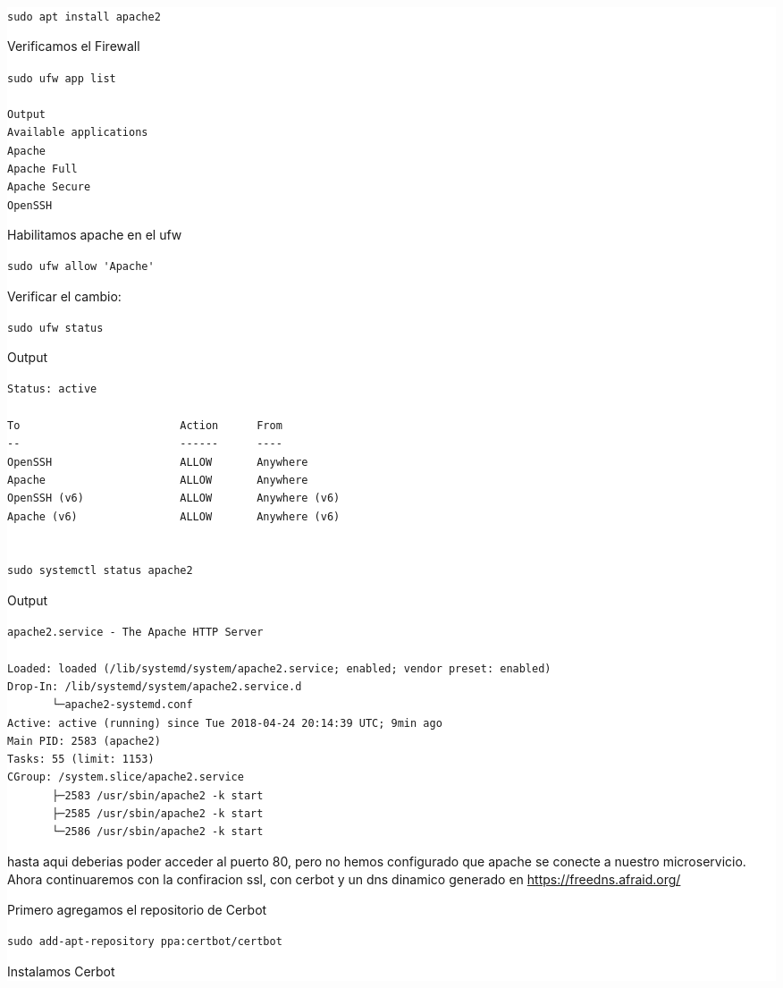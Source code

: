 	sudo apt install apache2

Verificamos el Firewall

	sudo ufw app list

	Output
	Available applications
	Apache
	Apache Full
	Apache Secure
	OpenSSH

Habilitamos apache en el ufw

	sudo ufw allow 'Apache'

Verificar el cambio:
	
	sudo ufw status

Output
	
	Status: active

	To                         Action      From
	--                         ------      ----
	OpenSSH                    ALLOW       Anywhere                  
	Apache                     ALLOW       Anywhere                  
	OpenSSH (v6)               ALLOW       Anywhere (v6)             
	Apache (v6)                ALLOW       Anywhere (v6)


	sudo systemctl status apache2

Output

	apache2.service - The Apache HTTP Server
  
	Loaded: loaded (/lib/systemd/system/apache2.service; enabled; vendor preset: enabled)
	Drop-In: /lib/systemd/system/apache2.service.d
           └─apache2-systemd.conf
	Active: active (running) since Tue 2018-04-24 20:14:39 UTC; 9min ago
	Main PID: 2583 (apache2)
    Tasks: 55 (limit: 1153)
	CGroup: /system.slice/apache2.service
           ├─2583 /usr/sbin/apache2 -k start
           ├─2585 /usr/sbin/apache2 -k start
           └─2586 /usr/sbin/apache2 -k start

hasta aqui deberias poder acceder al puerto 80, pero no hemos configurado que apache se conecte a nuestro microservicio. Ahora continuaremos con la confiracion ssl, con cerbot y un dns dinamico generado en https://freedns.afraid.org/


Primero agregamos el repositorio de Cerbot
	
	sudo add-apt-repository ppa:certbot/certbot

Instalamos Cerbot
